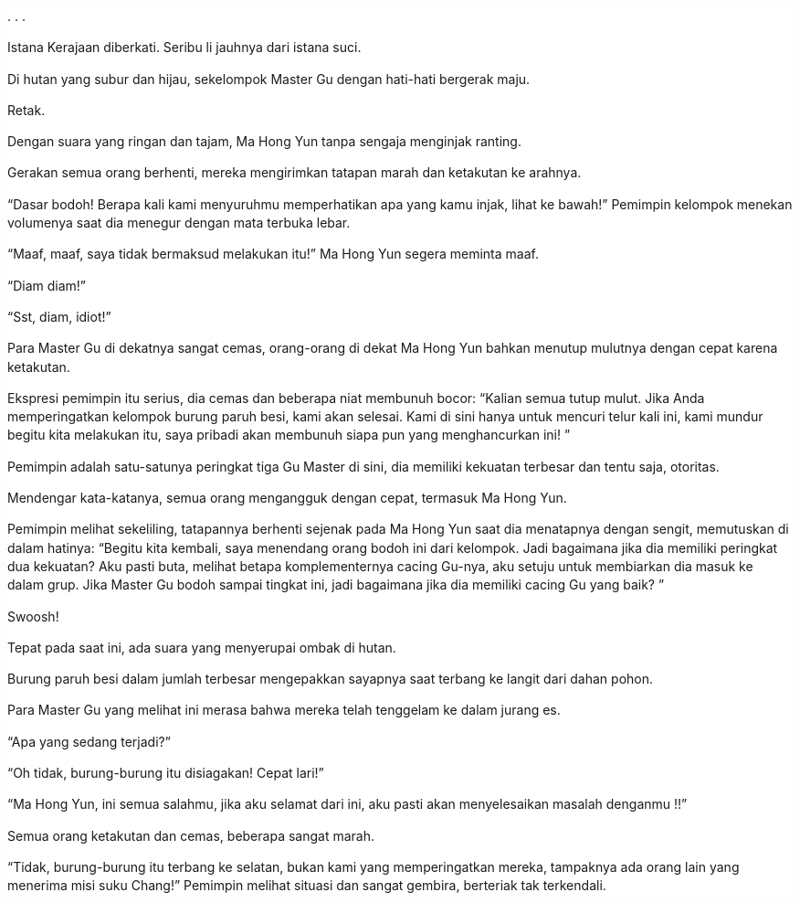

. . .

Istana Kerajaan diberkati. Seribu li jauhnya dari istana suci.

Di hutan yang subur dan hijau, sekelompok Master Gu dengan hati-hati bergerak maju.

Retak.

Dengan suara yang ringan dan tajam, Ma Hong Yun tanpa sengaja menginjak ranting.

Gerakan semua orang berhenti, mereka mengirimkan tatapan marah dan ketakutan ke arahnya.

“Dasar bodoh! Berapa kali kami menyuruhmu memperhatikan apa yang kamu injak, lihat ke bawah!” Pemimpin kelompok menekan volumenya saat dia menegur dengan mata terbuka lebar.

“Maaf, maaf, saya tidak bermaksud melakukan itu!” Ma Hong Yun segera meminta maaf.

“Diam diam!”

“Sst, diam, idiot!”

Para Master Gu di dekatnya sangat cemas, orang-orang di dekat Ma Hong Yun bahkan menutup mulutnya dengan cepat karena ketakutan.

Ekspresi pemimpin itu serius, dia cemas dan beberapa niat membunuh bocor: “Kalian semua tutup mulut. Jika Anda memperingatkan kelompok burung paruh besi, kami akan selesai. Kami di sini hanya untuk mencuri telur kali ini, kami mundur begitu kita melakukan itu, saya pribadi akan membunuh siapa pun yang menghancurkan ini! ”

Pemimpin adalah satu-satunya peringkat tiga Gu Master di sini, dia memiliki kekuatan terbesar dan tentu saja, otoritas.

Mendengar kata-katanya, semua orang mengangguk dengan cepat, termasuk Ma Hong Yun.

Pemimpin melihat sekeliling, tatapannya berhenti sejenak pada Ma Hong Yun saat dia menatapnya dengan sengit, memutuskan di dalam hatinya: “Begitu kita kembali, saya menendang orang bodoh ini dari kelompok. Jadi bagaimana jika dia memiliki peringkat dua kekuatan? Aku pasti buta, melihat betapa komplementernya cacing Gu-nya, aku setuju untuk membiarkan dia masuk ke dalam grup. Jika Master Gu bodoh sampai tingkat ini, jadi bagaimana jika dia memiliki cacing Gu yang baik? ”

Swoosh!

Tepat pada saat ini, ada suara yang menyerupai ombak di hutan.

Burung paruh besi dalam jumlah terbesar mengepakkan sayapnya saat terbang ke langit dari dahan pohon.



Para Master Gu yang melihat ini merasa bahwa mereka telah tenggelam ke dalam jurang es.

“Apa yang sedang terjadi?”

“Oh tidak, burung-burung itu disiagakan! Cepat lari!”

“Ma Hong Yun, ini semua salahmu, jika aku selamat dari ini, aku pasti akan menyelesaikan masalah denganmu !!”

Semua orang ketakutan dan cemas, beberapa sangat marah.

“Tidak, burung-burung itu terbang ke selatan, bukan kami yang memperingatkan mereka, tampaknya ada orang lain yang menerima misi suku Chang!” Pemimpin melihat situasi dan sangat gembira, berteriak tak terkendali.
